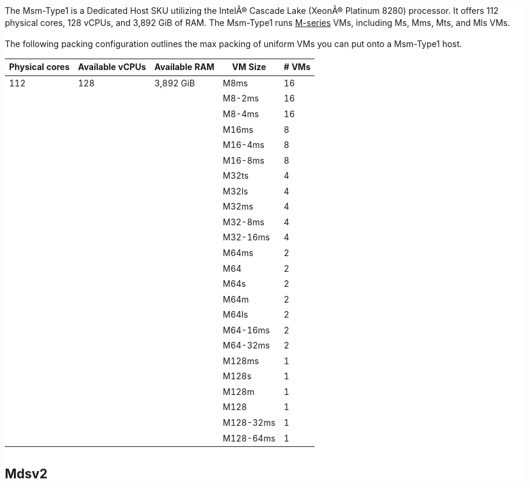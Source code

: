 The Msm-Type1 is a Dedicated Host SKU utilizing the IntelÂ® Cascade Lake (XeonÂ® Platinum 8280) processor. It offers 112 physical cores, 128 vCPUs, and 3,892 GiB of RAM. The Msm-Type1 runs [M-series](m-series) VMs, including Ms, Mms, Mts, and Mls VMs.

The following packing configuration outlines the max packing of uniform VMs you can put onto a Msm-Type1 host.

| Physical cores | Available vCPUs | Available RAM | VM Size | # VMs |
| --- | --- | --- | --- | --- |
| 112 | 128 | 3,892 GiB | M8ms | 16 |
|  |  |  | M8-2ms | 16 |
|  |  |  | M8-4ms | 16 |
|  |  |  | M16ms | 8 |
|  |  |  | M16-4ms | 8 |
|  |  |  | M16-8ms | 8 |
|  |  |  | M32ts | 4 |
|  |  |  | M32ls | 4 |
|  |  |  | M32ms | 4 |
|  |  |  | M32-8ms | 4 |
|  |  |  | M32-16ms | 4 |
|  |  |  | M64ms | 2 |
|  |  |  | M64 | 2 |
|  |  |  | M64s | 2 |
|  |  |  | M64m | 2 |
|  |  |  | M64ls | 2 |
|  |  |  | M64-16ms | 2 |
|  |  |  | M64-32ms | 2 |
|  |  |  | M128ms | 1 |
|  |  |  | M128s | 1 |
|  |  |  | M128m | 1 |
|  |  |  | M128 | 1 |
|  |  |  | M128-32ms | 1 |
|  |  |  | M128-64ms | 1 |

## Mdsv2
